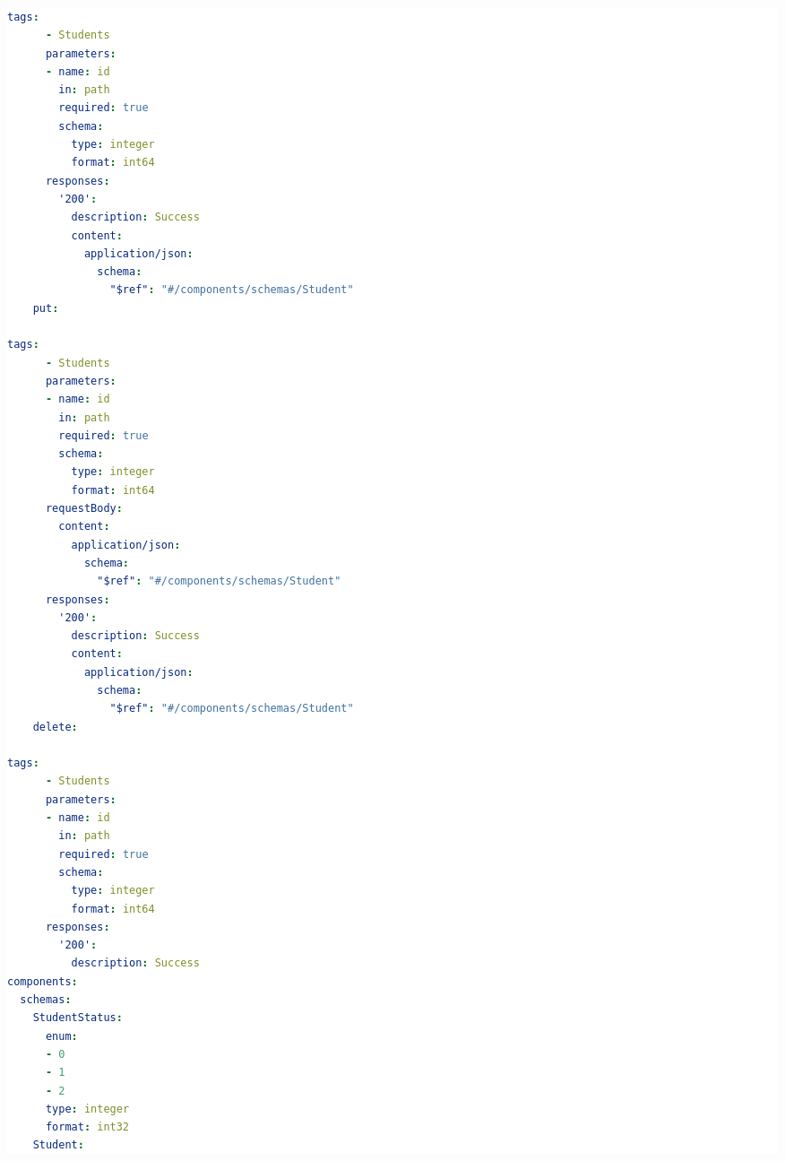 ```yaml
tags:
      - Students
      parameters:
      - name: id
        in: path
        required: true
        schema:
          type: integer
          format: int64
      responses:
        '200':
          description: Success
          content:
            application/json:
              schema:
                "$ref": "#/components/schemas/Student"
    put:
      
tags:
      - Students
      parameters:
      - name: id
        in: path
        required: true
        schema:
          type: integer
          format: int64
      requestBody:
        content:
          application/json:
            schema:
              "$ref": "#/components/schemas/Student"
      responses:
        '200':
          description: Success
          content:
            application/json:
              schema:
                "$ref": "#/components/schemas/Student"
    delete:
      
tags:
      - Students
      parameters:
      - name: id
        in: path
        required: true
        schema:
          type: integer
          format: int64
      responses:
        '200':
          description: Success
components:
  schemas:
    StudentStatus:
      enum:
      - 0
      - 1
      - 2
      type: integer
      format: int32
    Student:
```